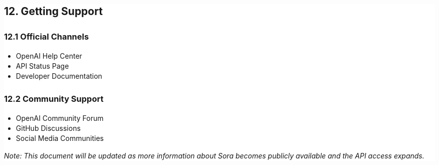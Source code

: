 ## 12. Getting Support

### 12.1 Official Channels
- OpenAI Help Center
- API Status Page
- Developer Documentation

### 12.2 Community Support
- OpenAI Community Forum
- GitHub Discussions
- Social Media Communities

*Note: This document will be updated as more information about Sora becomes publicly available and the API access expands.*
